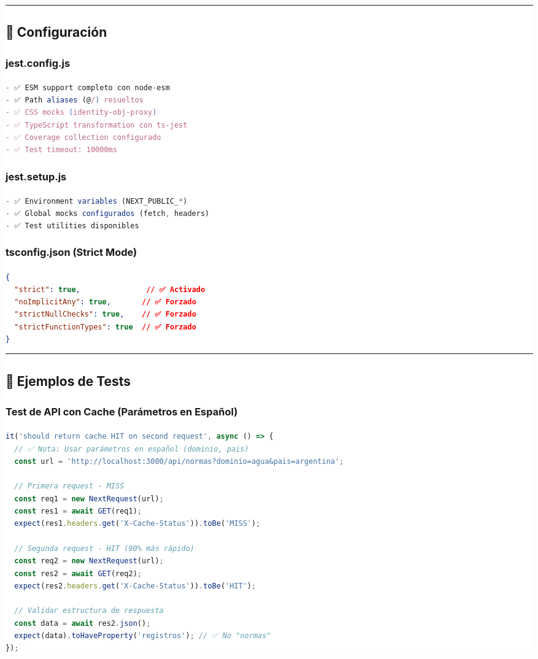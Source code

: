 
---

## 🔧 Configuración

### jest.config.js
```javascript
- ✅ ESM support completo con node-esm
- ✅ Path aliases (@/) resueltos
- ✅ CSS mocks (identity-obj-proxy)
- ✅ TypeScript transformation con ts-jest
- ✅ Coverage collection configurado
- ✅ Test timeout: 10000ms
```

### jest.setup.js
```javascript
- ✅ Environment variables (NEXT_PUBLIC_*)
- ✅ Global mocks configurados (fetch, headers)
- ✅ Test utilities disponibles
```

### tsconfig.json (Strict Mode)
```json
{
  "strict": true,               // ✅ Activado
  "noImplicitAny": true,       // ✅ Forzado
  "strictNullChecks": true,    // ✅ Forzado
  "strictFunctionTypes": true  // ✅ Forzado
}
```

---

## 📝 Ejemplos de Tests

### Test de API con Cache (Parámetros en Español)
```typescript
it('should return cache HIT on second request', async () => {
  // ✅ Nota: Usar parámetros en español (dominio, pais)
  const url = 'http://localhost:3000/api/normas?dominio=agua&pais=argentina';
  
  // Primera request - MISS
  const req1 = new NextRequest(url);
  const res1 = await GET(req1);
  expect(res1.headers.get('X-Cache-Status')).toBe('MISS');
  
  // Segunda request - HIT (90% más rápido)
  const req2 = new NextRequest(url);
  const res2 = await GET(req2);
  expect(res2.headers.get('X-Cache-Status')).toBe('HIT');
  
  // Validar estructura de respuesta
  const data = await res2.json();
  expect(data).toHaveProperty('registros'); // ✅ No "normas"
});
```
